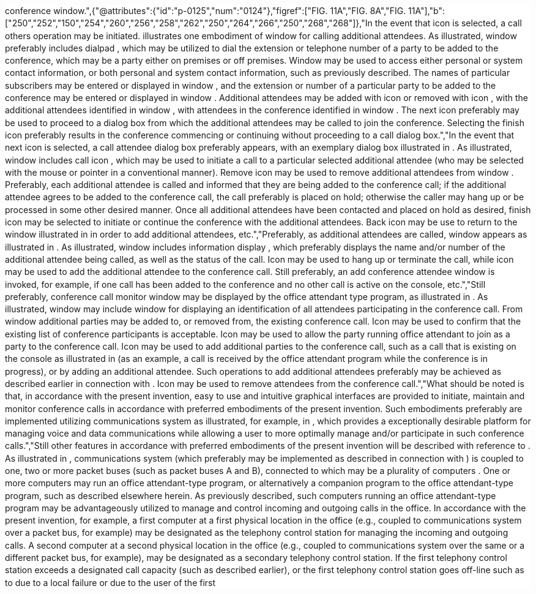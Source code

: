conference window.",{"@attributes":{"id":"p-0125","num":"0124"},"figref":["FIG. 11A","FIG. 8A","FIG. 11A"],"b":["250","252","150","254","260","256","258","262","250","264","266","250","268","268"]},"In the event that icon  is selected, a call others operation may be initiated.  illustrates one embodiment of window  for calling additional attendees. As illustrated, window  preferably includes dialpad , which may be utilized to dial the extension or telephone number of a party to be added to the conference, which may be a party either on premises or off premises. Window  may be used to access either personal or system contact information, or both personal and system contact information, such as previously described. The names of particular subscribers may be entered or displayed in window , and the extension or number of a particular party to be added to the conference may be entered or displayed in window . Additional attendees may be added with icon  or removed with icon , with the additional attendees identified in window , with attendees in the conference identified in window . The next icon  preferably may be used to proceed to a dialog box from which the additional attendees may be called to join the conference. Selecting the finish icon  preferably results in the conference commencing or continuing without proceeding to a call dialog box.","In the event that next icon  is selected, a call attendee dialog box preferably appears, with an exemplary dialog box illustrated in . As illustrated, window  includes call icon , which may be used to initiate a call to a particular selected additional attendee (who may be selected with the mouse or pointer in a conventional manner). Remove icon  may be used to remove additional attendees from window . Preferably, each additional attendee is called and informed that they are being added to the conference call; if the additional attendee agrees to be added to the conference call, the call preferably is placed on hold; otherwise the caller may hang up or be processed in some other desired manner. Once all additional attendees have been contacted and placed on hold as desired, finish icon  may be selected to initiate or continue the conference with the additional attendees. Back icon  may be use to return to the window illustrated in  in order to add additional attendees, etc.","Preferably, as additional attendees are called, window  appears as illustrated in . As illustrated, window  includes information display , which preferably displays the name and\/or number of the additional attendee being called, as well as the status of the call. Icon  may be used to hang up or terminate the call, while icon  may be used to add the additional attendee to the conference call. Still preferably, an add conference attendee window is invoked, for example, if one call has been added to the conference and no other call is active on the console, etc.","Still preferably, conference call monitor window  may be displayed by the office attendant type program, as illustrated in . As illustrated, window  may include window  for displaying an identification of all attendees participating in the conference call. From window  additional parties may be added to, or removed from, the existing conference call. Icon  may be used to confirm that the existing list of conference participants is acceptable. Icon  may be used to allow the party running office attendant to join as a party to the conference call. Icon  may be used to add additional parties to the conference call, such as a call that is existing on the console as illustrated in  (as an example, a call is received by the office attendant program while the conference is in progress), or by adding an additional attendee. Such operations to add additional attendees preferably may be achieved as described earlier in connection with . Icon  may be used to remove attendees from the conference call.","What should be noted is that, in accordance with the present invention, easy to use and intuitive graphical interfaces are provided to initiate, maintain and monitor conference calls in accordance with preferred embodiments of the present invention. Such embodiments preferably are implemented utilizing communications system  as illustrated, for example, in , which provides a exceptionally desirable platform for managing voice and data communications while allowing a user to more optimally manage and\/or participate in such conference calls.","Still other features in accordance with preferred embodiments of the present invention will be described with reference to . As illustrated in , communications system  (which preferably may be implemented as described in connection with ) is coupled to one, two or more packet buses (such as packet buses A and B), connected to which may be a plurality of computers . One or more computers  may run an office attendant-type program, or alternatively a companion program to the office attendant-type program, such as described elsewhere herein. As previously described, such computers running an office attendant-type program may be advantageously utilized to manage and control incoming and outgoing calls in the office. In accordance with the present invention, for example, a first computer  at a first physical location in the office (e.g., coupled to communications system  over a packet bus, for example) may be designated as the telephony control station for managing the incoming and outgoing calls. A second computer  at a second physical location in the office (e.g., coupled to communications system  over the same or a different packet bus, for example), may be designated as a secondary telephony control station. If the first telephony control station exceeds a designated call capacity (such as described earlier), or the first telephony control station goes off-line such as to due to a local failure or due to the user of the first